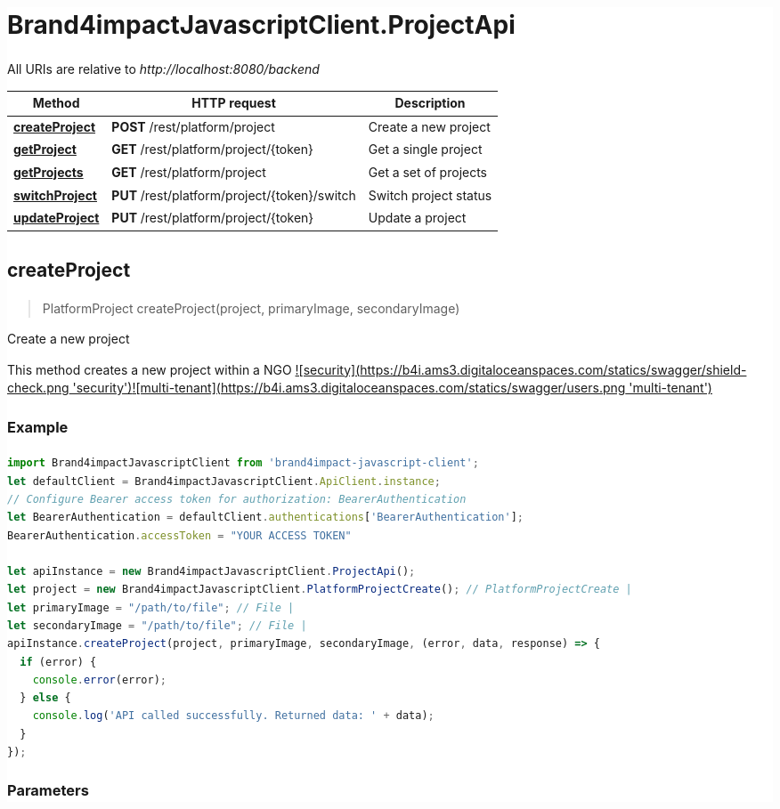 # Brand4impactJavascriptClient.ProjectApi

All URIs are relative to *http://localhost:8080/backend*

Method | HTTP request | Description
------------- | ------------- | -------------
[**createProject**](ProjectApi.md#createProject) | **POST** /rest/platform/project | Create a new project
[**getProject**](ProjectApi.md#getProject) | **GET** /rest/platform/project/{token} | Get a single project
[**getProjects**](ProjectApi.md#getProjects) | **GET** /rest/platform/project | Get a set of projects
[**switchProject**](ProjectApi.md#switchProject) | **PUT** /rest/platform/project/{token}/switch | Switch project status
[**updateProject**](ProjectApi.md#updateProject) | **PUT** /rest/platform/project/{token} | Update a project



## createProject

> PlatformProject createProject(project, primaryImage, secondaryImage)

Create a new project

This method creates a new project within a NGO  [![security](https://b4i.ams3.digitaloceanspaces.com/statics/swagger/shield-check.png &#39;security&#39;)](http://localhost:8080/backend/blog/home#seguridad)[![multi-tenant](https://b4i.ams3.digitaloceanspaces.com/statics/swagger/users.png &#39;multi-tenant&#39;)](http://localhost:8080/backend/blog/home#multitenant)

### Example

```javascript
import Brand4impactJavascriptClient from 'brand4impact-javascript-client';
let defaultClient = Brand4impactJavascriptClient.ApiClient.instance;
// Configure Bearer access token for authorization: BearerAuthentication
let BearerAuthentication = defaultClient.authentications['BearerAuthentication'];
BearerAuthentication.accessToken = "YOUR ACCESS TOKEN"

let apiInstance = new Brand4impactJavascriptClient.ProjectApi();
let project = new Brand4impactJavascriptClient.PlatformProjectCreate(); // PlatformProjectCreate | 
let primaryImage = "/path/to/file"; // File | 
let secondaryImage = "/path/to/file"; // File | 
apiInstance.createProject(project, primaryImage, secondaryImage, (error, data, response) => {
  if (error) {
    console.error(error);
  } else {
    console.log('API called successfully. Returned data: ' + data);
  }
});
```

### Parameters
